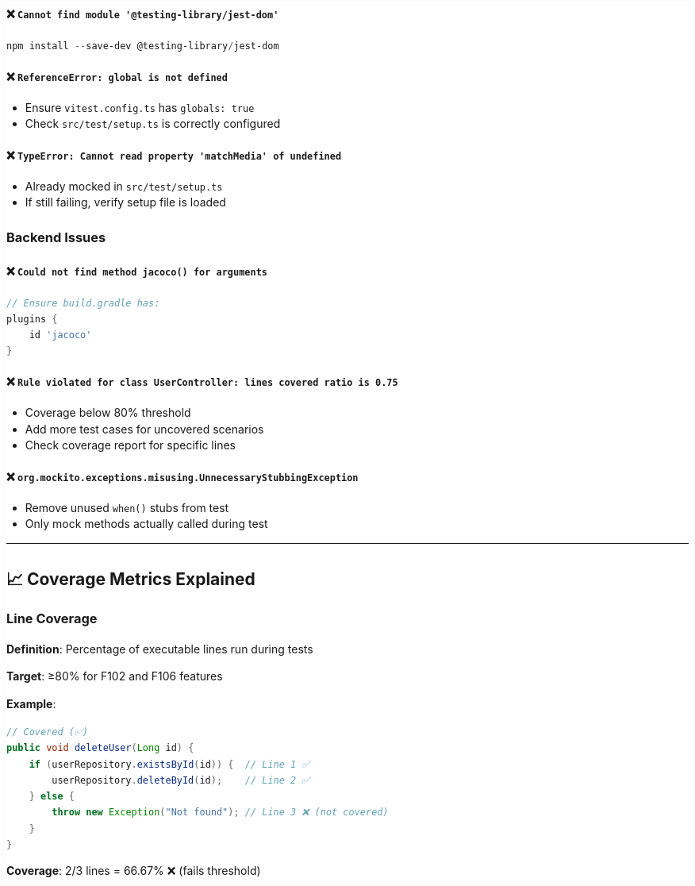 #### ❌ `Cannot find module '@testing-library/jest-dom'`
```powershell
npm install --save-dev @testing-library/jest-dom
```

#### ❌ `ReferenceError: global is not defined`
- Ensure `vitest.config.ts` has `globals: true`
- Check `src/test/setup.ts` is correctly configured

#### ❌ `TypeError: Cannot read property 'matchMedia' of undefined`
- Already mocked in `src/test/setup.ts`
- If still failing, verify setup file is loaded

### Backend Issues

#### ❌ `Could not find method jacoco() for arguments`
```gradle
// Ensure build.gradle has:
plugins {
    id 'jacoco'
}
```

#### ❌ `Rule violated for class UserController: lines covered ratio is 0.75`
- Coverage below 80% threshold
- Add more test cases for uncovered scenarios
- Check coverage report for specific lines

#### ❌ `org.mockito.exceptions.misusing.UnnecessaryStubbingException`
- Remove unused `when()` stubs from test
- Only mock methods actually called during test

---

## 📈 Coverage Metrics Explained

### Line Coverage
**Definition**: Percentage of executable lines run during tests

**Target**: ≥80% for F102 and F106 features

**Example**:
```java
// Covered (✅)
public void deleteUser(Long id) {
    if (userRepository.existsById(id)) {  // Line 1 ✅
        userRepository.deleteById(id);    // Line 2 ✅
    } else {
        throw new Exception("Not found"); // Line 3 ❌ (not covered)
    }
}
```
**Coverage**: 2/3 lines = 66.67% ❌ (fails threshold)
